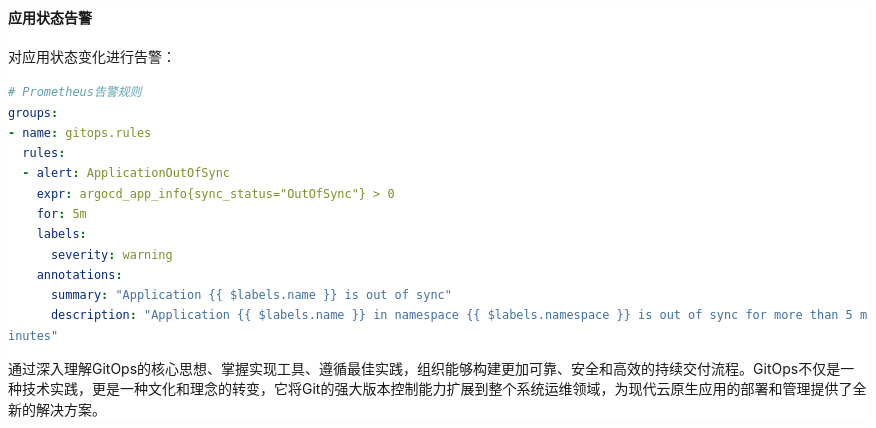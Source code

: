 #### 应用状态告警
对应用状态变化进行告警：
```yaml
# Prometheus告警规则
groups:
- name: gitops.rules
  rules:
  - alert: ApplicationOutOfSync
    expr: argocd_app_info{sync_status="OutOfSync"} > 0
    for: 5m
    labels:
      severity: warning
    annotations:
      summary: "Application {{ $labels.name }} is out of sync"
      description: "Application {{ $labels.name }} in namespace {{ $labels.namespace }} is out of sync for more than 5 minutes"
```

通过深入理解GitOps的核心思想、掌握实现工具、遵循最佳实践，组织能够构建更加可靠、安全和高效的持续交付流程。GitOps不仅是一种技术实践，更是一种文化和理念的转变，它将Git的强大版本控制能力扩展到整个系统运维领域，为现代云原生应用的部署和管理提供了全新的解决方案。